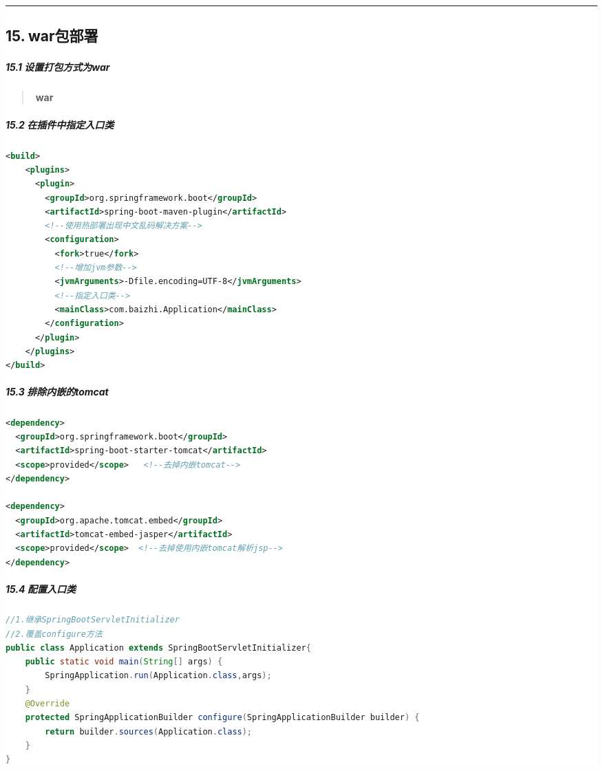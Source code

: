 

------

## 15. war包部署

##### 	15.1 设置打包方式为war

> ​	**<packaging>war</packaging>**

##### 	15.2 在插件中指定入口类

```xml
<build>
	<plugins>
      <plugin>
        <groupId>org.springframework.boot</groupId>
        <artifactId>spring-boot-maven-plugin</artifactId>
        <!--使用热部署出现中文乱码解决方案-->
        <configuration>
          <fork>true</fork>
          <!--增加jvm参数-->
          <jvmArguments>-Dfile.encoding=UTF-8</jvmArguments>
          <!--指定入口类-->
          <mainClass>com.baizhi.Application</mainClass>
        </configuration>
      </plugin>
    </plugins>
</build>	
```

##### 	15.3 排除内嵌的tomcat

```xml
<dependency>
  <groupId>org.springframework.boot</groupId>
  <artifactId>spring-boot-starter-tomcat</artifactId>
  <scope>provided</scope>   <!--去掉内嵌tomcat-->
</dependency>

<dependency>
  <groupId>org.apache.tomcat.embed</groupId>
  <artifactId>tomcat-embed-jasper</artifactId>
  <scope>provided</scope>  <!--去掉使用内嵌tomcat解析jsp-->
</dependency>
```

##### 	15.4 配置入口类

```java
//1.继承SpringBootServletInitializer
//2.覆盖configure方法
public class Application extends SpringBootServletInitializer{
    public static void main(String[] args) {
        SpringApplication.run(Application.class,args);
    }
    @Override
    protected SpringApplicationBuilder configure(SpringApplicationBuilder builder) {
        return builder.sources(Application.class);
    }
}
```

